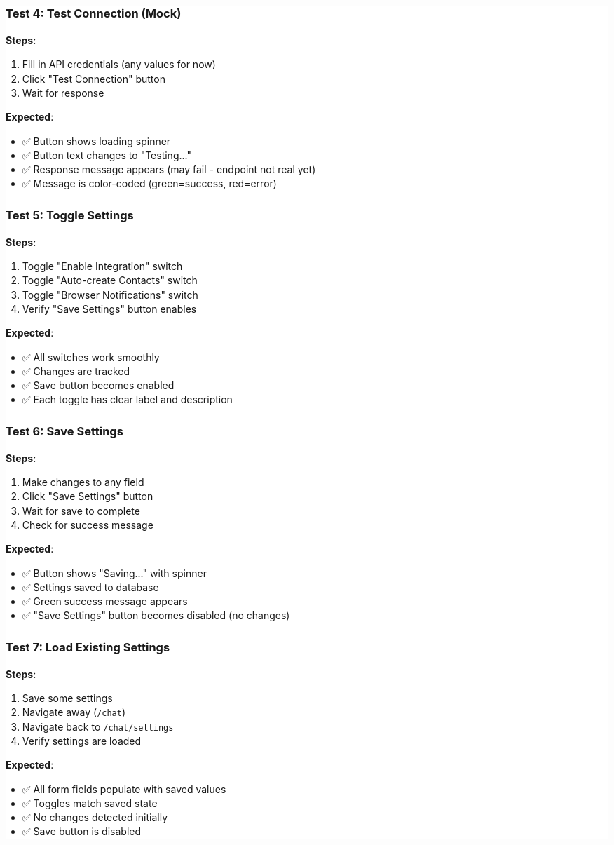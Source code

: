 ### Test 4: Test Connection (Mock)

**Steps**:
1. Fill in API credentials (any values for now)
2. Click "Test Connection" button
3. Wait for response

**Expected**:
- ✅ Button shows loading spinner
- ✅ Button text changes to "Testing..."
- ✅ Response message appears (may fail - endpoint not real yet)
- ✅ Message is color-coded (green=success, red=error)

### Test 5: Toggle Settings

**Steps**:
1. Toggle "Enable Integration" switch
2. Toggle "Auto-create Contacts" switch
3. Toggle "Browser Notifications" switch
4. Verify "Save Settings" button enables

**Expected**:
- ✅ All switches work smoothly
- ✅ Changes are tracked
- ✅ Save button becomes enabled
- ✅ Each toggle has clear label and description

### Test 6: Save Settings

**Steps**:
1. Make changes to any field
2. Click "Save Settings" button
3. Wait for save to complete
4. Check for success message

**Expected**:
- ✅ Button shows "Saving..." with spinner
- ✅ Settings saved to database
- ✅ Green success message appears
- ✅ "Save Settings" button becomes disabled (no changes)

### Test 7: Load Existing Settings

**Steps**:
1. Save some settings
2. Navigate away (`/chat`)
3. Navigate back to `/chat/settings`
4. Verify settings are loaded

**Expected**:
- ✅ All form fields populate with saved values
- ✅ Toggles match saved state
- ✅ No changes detected initially
- ✅ Save button is disabled
